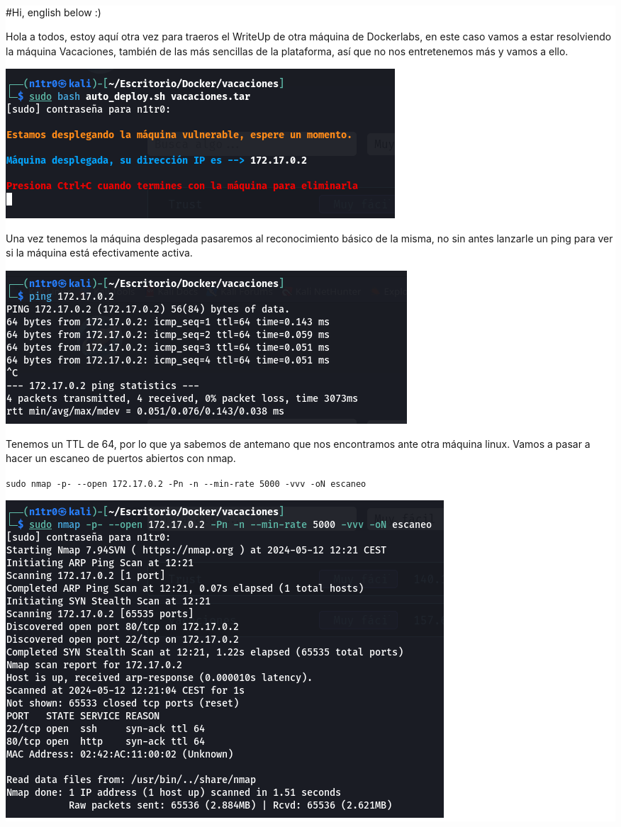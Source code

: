 
#Hi, english below :)

Hola a todos, estoy aquí otra vez para traeros el WriteUp de otra máquina de Dockerlabs, en este caso vamos a estar resolviendo la máquina Vacaciones, también de las más sencillas de la plataforma, así que no nos entretenemos más y vamos a ello.

![alt text](images/image.png)

Una vez tenemos la máquina desplegada pasaremos al reconocimiento básico de la misma, no sin antes lanzarle un ping para ver si la máquina está efectivamente activa.

![alt text](images/image-1.png)

Tenemos un TTL de 64, por lo que ya sabemos de antemano que nos encontramos ante otra máquina linux. Vamos a pasar a hacer un escaneo de puertos abiertos con nmap.

`sudo nmap -p- --open 172.17.0.2 -Pn -n --min-rate 5000 -vvv -oN escaneo`

![alt text](images/image-2.png)
